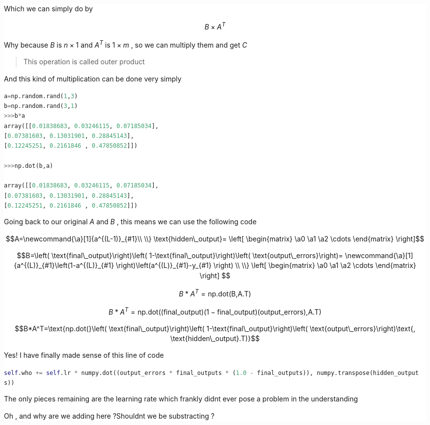 Which we can simply do by 

$$B \times A^T$$

Why because $B$ is $n \times 1$ and $A^T$ is $1\times m$ , so we can multiply them and get $C$ 

> This operation is called outer product

And this kind of multiplication can be done very simply 

```python
a=np.random.rand(1,3)
b=np.random.rand(3,1)
>>>b*a
array([[0.01838683, 0.03246115, 0.07185034],
[0.07381603, 0.13031901, 0.28845143],
[0.12245251, 0.2161846 , 0.47850852]])

>>>np.dot(b,a)

array([[0.01838683, 0.03246115, 0.07185034],
[0.07381603, 0.13031901, 0.28845143],
[0.12245251, 0.2161846 , 0.47850852]])
```

Going back to our original $A$ and $B$ , this means we can use the following code 

$$A=\newcommand{\a}[1]{a^{(L-1)}_{#1}\\ \\}
\text{hidden\_output}=
\left[
\begin{matrix}
\a0 \a1 \a2 \cdots 
\end{matrix} \right]$$

$$B=\left( \text{final\_output}\right)\left( 1-\text{final\_output}\right)\left( \text{output\_errors}\right)=
\newcommand{\a}[1]{a^{(L)}_{#1}\left(1-a^{(L)}_{#1} \right)\left(a^{(L)}_{#1}-y_{#1} \right) \\ \\}
\left[
\begin{matrix}
\a0 \a1 \a2 \cdots 
\end{matrix} \right]
$$

$$B*A^T=\text{np.dot(B,A.T)}$$

$$B*A^T=\text{np.dot(}\left( \text{final\_output}\right)\left( 1-\text{final\_output}\right)\left( \text{output\_errors}\right)\text{,A.T)}$$

$$B*A^T=\text{np.dot(}\left( \text{final\_output}\right)\left( 1-\text{final\_output}\right)\left( \text{output\_errors}\right)\text{, \text{hidden\_output}.T)}$$

Yes! I have finally made sense of this line of code 

```python
self.who += self.lr * numpy.dot((output_errors * final_outputs * (1.0 - final_outputs)), numpy.transpose(hidden_outputs))
```

The only pieces remaining are the learning rate which frankly didnt ever pose a problem in the understanding 

Oh , and why are we adding here ?Shouldnt we be substracting ?